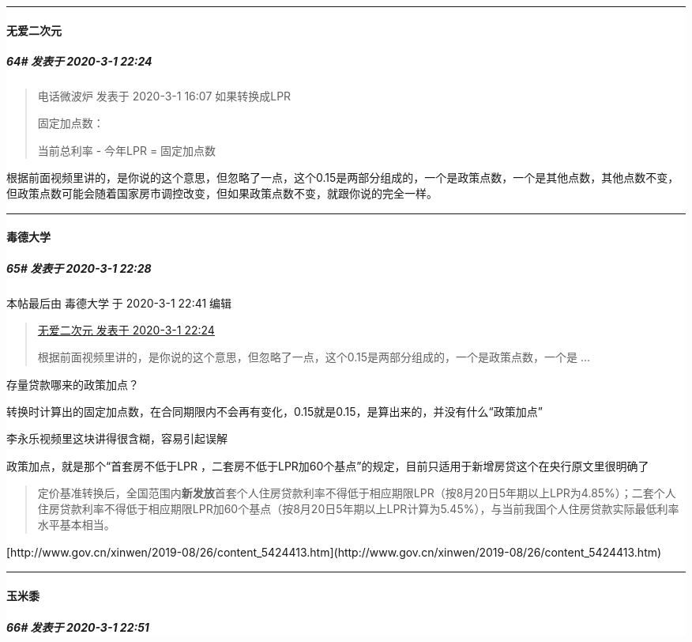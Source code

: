 



*****

####  无爱二次元  
##### 64#       发表于 2020-3-1 22:24



<blockquote>电话微波炉 发表于 2020-3-1 16:07
如果转换成LPR

固定加点数：

当前总利率 - 今年LPR = 固定加点数
</blockquote>
根据前面视频里讲的，是你说的这个意思，但忽略了一点，这个0.15是两部分组成的，一个是政策点数，一个是其他点数，其他点数不变，但政策点数可能会随着国家房市调控改变，但如果政策点数不变，就跟你说的完全一样。







*****

####  毒德大学  
##### 65#       发表于 2020-3-1 22:28



 本帖最后由 毒德大学 于 2020-3-1 22:41 编辑 
<blockquote><a href="httphttps://bbs.saraba1st.com/2b/forum.php?mod=redirect&amp;goto=findpost&amp;pid=46583846&amp;ptid=1916548" target="_blank">无爱二次元 发表于 2020-3-1 22:24</a>

根据前面视频里讲的，是你说的这个意思，但忽略了一点，这个0.15是两部分组成的，一个是政策点数，一个是 ...</blockquote>
存量贷款哪来的政策加点？

转换时计算出的固定加点数，在合同期限内不会再有变化，0.15就是0.15，是算出来的，并没有什么“政策加点”


李永乐视频里这块讲得很含糊，容易引起误解



政策加点，就是那个“首套房不低于LPR ，二套房不低于LPR加60个基点”的规定，目前只适用于新增房贷这个在央行原文里很明确了
 <blockquote>定价基准转换后，全国范围内<strong>新发放</strong>首套个人住房贷款利率不得低于相应期限LPR（按8月20日5年期以上LPR为4.85%）；二套个人住房贷款利率不得低于相应期限LPR加60个基点（按8月20日5年期以上LPR计算为5.45%），与当前我国个人住房贷款实际最低利率水平基本相当。</blockquote>
[http://www.gov.cn/xinwen/2019-08/26/content_5424413.htm](http://www.gov.cn/xinwen/2019-08/26/content_5424413.htm)









*****

####  玉米黍  
##### 66#       发表于 2020-3-1 22:51
